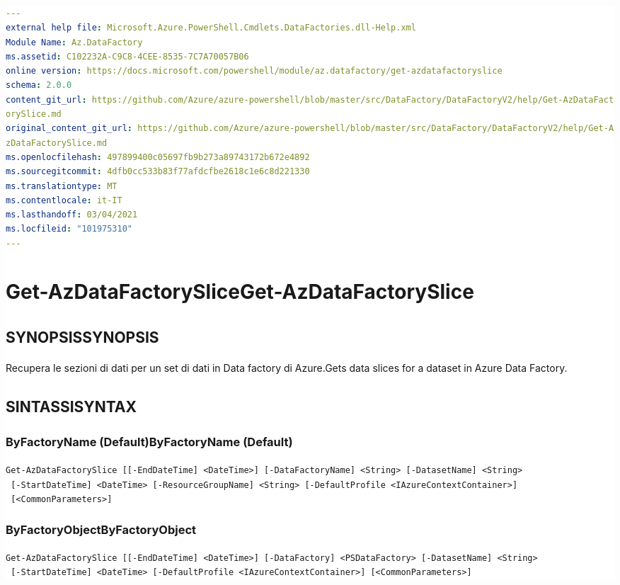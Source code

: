```yaml
---
external help file: Microsoft.Azure.PowerShell.Cmdlets.DataFactories.dll-Help.xml
Module Name: Az.DataFactory
ms.assetid: C102232A-C9C8-4CEE-8535-7C7A70057B06
online version: https://docs.microsoft.com/powershell/module/az.datafactory/get-azdatafactoryslice
schema: 2.0.0
content_git_url: https://github.com/Azure/azure-powershell/blob/master/src/DataFactory/DataFactoryV2/help/Get-AzDataFactorySlice.md
original_content_git_url: https://github.com/Azure/azure-powershell/blob/master/src/DataFactory/DataFactoryV2/help/Get-AzDataFactorySlice.md
ms.openlocfilehash: 497899400c05697fb9b273a89743172b672e4892
ms.sourcegitcommit: 4dfb0cc533b83f77afdcfbe2618c1e6c8d221330
ms.translationtype: MT
ms.contentlocale: it-IT
ms.lasthandoff: 03/04/2021
ms.locfileid: "101975310"
---
```

# <span data-ttu-id="1547a-101">Get-AzDataFactorySlice</span><span class="sxs-lookup"><span data-stu-id="1547a-101">Get-AzDataFactorySlice</span></span>

## <span data-ttu-id="1547a-102">SYNOPSIS</span><span class="sxs-lookup"><span data-stu-id="1547a-102">SYNOPSIS</span></span>
<span data-ttu-id="1547a-103">Recupera le sezioni di dati per un set di dati in Data factory di Azure.</span><span class="sxs-lookup"><span data-stu-id="1547a-103">Gets data slices for a dataset in Azure Data Factory.</span></span>

## <span data-ttu-id="1547a-104">SINTASSI</span><span class="sxs-lookup"><span data-stu-id="1547a-104">SYNTAX</span></span>

### <span data-ttu-id="1547a-105">ByFactoryName (Default)</span><span class="sxs-lookup"><span data-stu-id="1547a-105">ByFactoryName (Default)</span></span>
```
Get-AzDataFactorySlice [[-EndDateTime] <DateTime>] [-DataFactoryName] <String> [-DatasetName] <String>
 [-StartDateTime] <DateTime> [-ResourceGroupName] <String> [-DefaultProfile <IAzureContextContainer>]
 [<CommonParameters>]
```

### <span data-ttu-id="1547a-106">ByFactoryObject</span><span class="sxs-lookup"><span data-stu-id="1547a-106">ByFactoryObject</span></span>
```
Get-AzDataFactorySlice [[-EndDateTime] <DateTime>] [-DataFactory] <PSDataFactory> [-DatasetName] <String>
 [-StartDateTime] <DateTime> [-DefaultProfile <IAzureContextContainer>] [<CommonParameters>]
```
